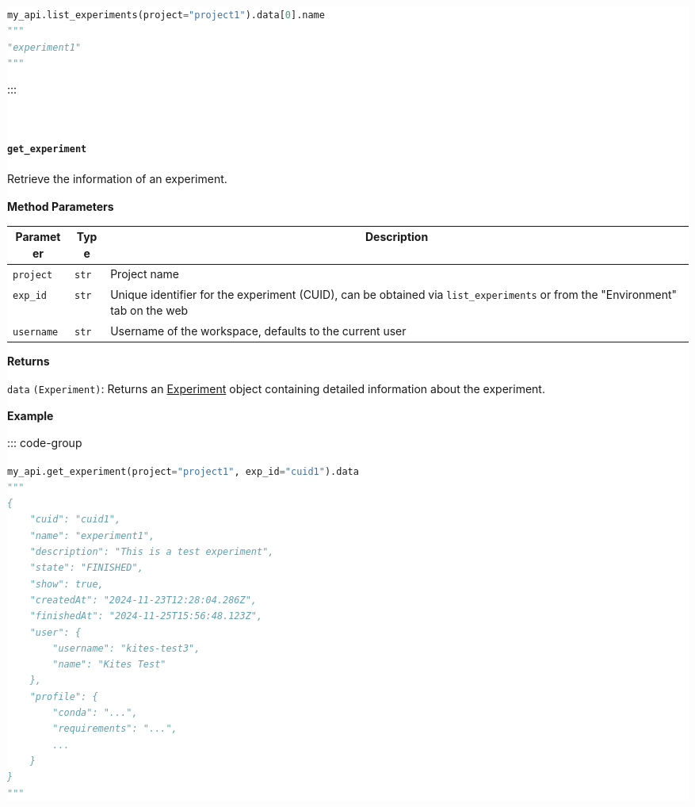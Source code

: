 ```python [Retrieve the name of the first experiment]
my_api.list_experiments(project="project1").data[0].name
"""
"experiment1"
"""
```

:::

<br>

#### `get_experiment`

Retrieve the information of an experiment.

**Method Parameters**

| Parameter | Type | Description |
| --- | --- | --- |
| `project` | `str` | Project name |
| `exp_id` | `str` | Unique identifier for the experiment (CUID), can be obtained via `list_experiments` or from the "Environment" tab on the web |
| `username` | `str` | Username of the workspace, defaults to the current user |

**Returns**

`data` `(Experiment)`: Returns an [Experiment](#experiment-model) object containing detailed information about the experiment.

**Example**

::: code-group

```python [Retrieve the information of an experiment]
my_api.get_experiment(project="project1", exp_id="cuid1").data
"""
{
    "cuid": "cuid1",
    "name": "experiment1",
    "description": "This is a test experiment",
    "state": "FINISHED",
    "show": true,
    "createdAt": "2024-11-23T12:28:04.286Z",
    "finishedAt": "2024-11-25T15:56:48.123Z",
    "user": {
        "username": "kites-test3",
        "name": "Kites Test"
    },
    "profile": {
        "conda": "...",
        "requirements": "...",
        ...
    }
}
"""
```
